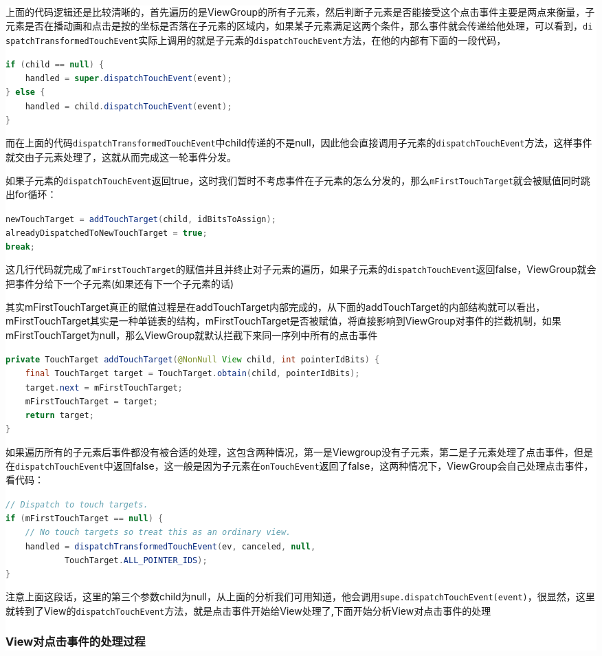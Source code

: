```java
```

上面的代码逻辑还是比较清晰的，首先遍历的是ViewGroup的所有子元素，然后判断子元素是否能接受这个点击事件主要是两点来衡量，子元素是否在播动画和点击是按的坐标是否落在子元素的区域内，如果某子元素满足这两个条件，那么事件就会传递给他处理，可以看到，`dispatchTransformedTouchEvent`实际上调用的就是子元素的`dispatchTouchEvent`方法，在他的内部有下面的一段代码，

```java
if (child == null) {
    handled = super.dispatchTouchEvent(event);
} else {
    handled = child.dispatchTouchEvent(event);
}
```

而在上面的代码`dispatchTransformedTouchEvent`中child传递的不是null，因此他会直接调用子元素的`dispatchTouchEvent`方法，这样事件就交由子元素处理了，这就从而完成这一轮事件分发。

如果子元素的`dispatchTouchEvent`返回true，这时我们暂时不考虑事件在子元素的怎么分发的，那么`mFirstTouchTarget`就会被赋值同时跳出for循环：

```java
newTouchTarget = addTouchTarget(child, idBitsToAssign);
alreadyDispatchedToNewTouchTarget = true;
break;
```

这几行代码就完成了`mFirstTouchTarget`的赋值并且并终止对子元素的遍历，如果子元素的`dispatchTouchEvent`返回false，ViewGroup就会把事件分给下一个子元素(如果还有下一个子元素的话)

其实mFirstTouchTarget真正的赋值过程是在addTouchTarget内部完成的，从下面的addTouchTarget的内部结构就可以看出，mFirstTouchTarget其实是一种单链表的结构，mFirstTouchTarget是否被赋值，将直接影响到ViewGroup对事件的拦截机制，如果mFirstTouchTarget为null，那么ViewGroup就默认拦截下来同一序列中所有的点击事件

```java
private TouchTarget addTouchTarget(@NonNull View child, int pointerIdBits) {
    final TouchTarget target = TouchTarget.obtain(child, pointerIdBits);
    target.next = mFirstTouchTarget;
    mFirstTouchTarget = target;
    return target;
}
```

如果遍历所有的子元素后事件都没有被合适的处理，这包含两种情况，第一是Viewgroup没有子元素，第二是子元素处理了点击事件，但是在`dispatchTouchEvent`中返回false，这一般是因为子元素在`onTouchEvent`返回了false，这两种情况下，ViewGroup会自己处理点击事件，看代码：

```java
// Dispatch to touch targets.
if (mFirstTouchTarget == null) {
    // No touch targets so treat this as an ordinary view.
    handled = dispatchTransformedTouchEvent(ev, canceled, null,
            TouchTarget.ALL_POINTER_IDS);
} 
```

注意上面这段话，这里的第三个参数child为null，从上面的分析我们可用知道，他会调用`supe.dispatchTouchEvent(event)`，很显然，这里就转到了View的`dispatchTouchEvent`方法，就是点击事件开始给View处理了,下面开始分析View对点击事件的处理

### View对点击事件的处理过程
